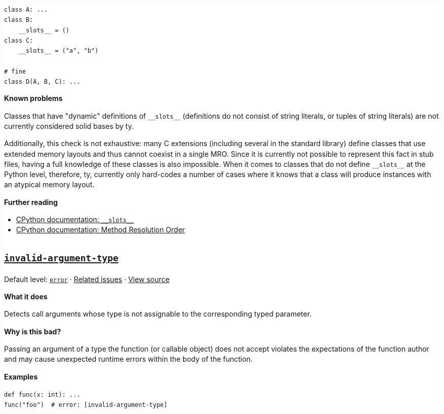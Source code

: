 ```
class A: ...
class B:
    __slots__ = ()
class C:
    __slots__ = ("a", "b")

# fine
class D(A, B, C): ...

```

**Known problems**

Classes that have "dynamic" definitions of `__slots__` (definitions do not consist
of string literals, or tuples of string literals) are not currently considered solid
bases by ty.

Additionally, this check is not exhaustive: many C extensions (including several in
the standard library) define classes that use extended memory layouts and thus cannot
coexist in a single MRO. Since it is currently not possible to represent this fact in
stub files, having a full knowledge of these classes is also impossible. When it comes
to classes that do not define `__slots__` at the Python level, therefore, ty, currently
only hard-codes a number of cases where it knows that a class will produce instances with
an atypical memory layout.

**Further reading**

- [CPython documentation: `__slots__`](https://docs.python.org/3/reference/datamodel.html#slots)
- [CPython documentation: Method Resolution Order](https://docs.python.org/3/glossary.html#term-method-resolution-order)

## [`invalid-argument-type`](https://docs.astral.sh/ty/reference/rules/\#invalid-argument-type)

Default level: [`error`](https://docs.astral.sh/ty/rules/#rule-levels "This lint has a default level of 'error'.") ·
[Related issues](https://github.com/astral-sh/ty/issues?q=sort%3Aupdated-desc%20is%3Aissue%20is%3Aopen%20invalid-argument-type) ·
[View source](https://github.com/astral-sh/ruff/blob/main/crates%2Fty_python_semantic%2Fsrc%2Ftypes%2Fdiagnostic.rs#L548)

**What it does**

Detects call arguments whose type is not assignable to the corresponding typed parameter.

**Why is this bad?**

Passing an argument of a type the function (or callable object) does not accept violates
the expectations of the function author and may cause unexpected runtime errors within the
body of the function.

**Examples**

```
def func(x: int): ...
func("foo")  # error: [invalid-argument-type]

```
